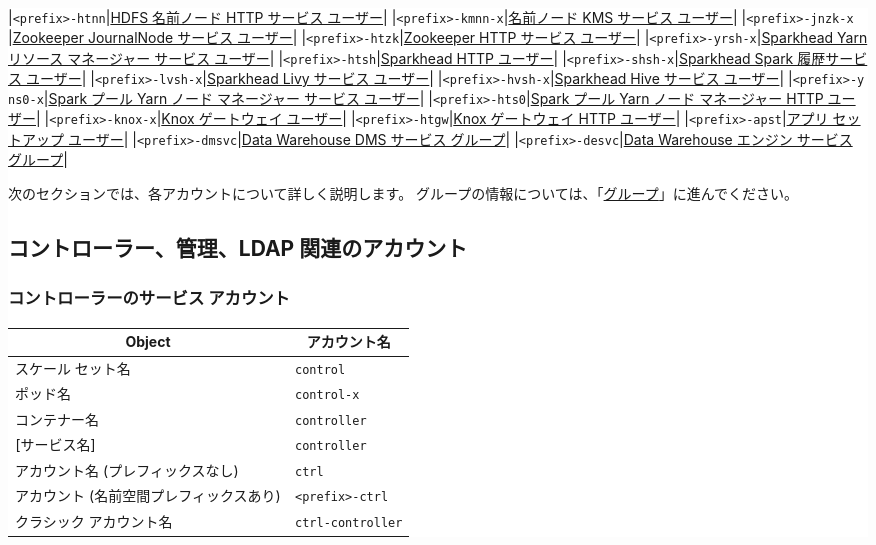|`<prefix>-htnn`|[HDFS 名前ノード HTTP サービス ユーザー](#hdfs-name-node-http-service-user)|
|`<prefix>-kmnn-x`|[名前ノード KMS サービス ユーザー](#name-node-kms-service-user)|
|`<prefix>-jnzk-x`|[Zookeeper JournalNode サービス ユーザー](#zookeeper-journalnode-service-users)|
|`<prefix>-htzk`|[Zookeeper HTTP サービス ユーザー](#zookeeper-http-service-user)|
|`<prefix>-yrsh-x`|[Sparkhead Yarn リソース マネージャー サービス ユーザー](#sparkhead-yarn-resource-manager-service-user)|
|`<prefix>-htsh`|[Sparkhead HTTP ユーザー](#sparkhead-http-user)|
|`<prefix>-shsh-x`|[Sparkhead Spark 履歴サービス ユーザー](#sparkhead-spark-history-service-user)|
|`<prefix>-lvsh-x`|[Sparkhead Livy サービス ユーザー](#sparkhead-livy-service-user)|
|`<prefix>-hvsh-x`|[Sparkhead Hive サービス ユーザー](#sparkhead-hive-service-user)|
|`<prefix>-yns0-x`|[Spark プール Yarn ノード マネージャー サービス ユーザー](#spark-pool-yarn-node-manager-service-user)|
|`<prefix>-hts0`|[Spark プール Yarn ノード マネージャー HTTP ユーザー](#spark-pool-yarn-node-manager-http-user)|
|`<prefix>-knox-x`|[Knox ゲートウェイ ユーザー](#knox-gateway-user)|
|`<prefix>-htgw`|[Knox ゲートウェイ HTTP ユーザー](#knox-gateway-http-user)|
|`<prefix>-apst`|[アプリ セットアップ ユーザー](#app-setup-user)|
|`<prefix>-dmsvc`|[Data Warehouse DMS サービス グループ](#data-warehouse-dms-service-group)|
|`<prefix>-desvc`|[Data Warehouse エンジン サービス グループ](#data-warehouse-engine-service-group)|

次のセクションでは、各アカウントについて詳しく説明します。 グループの情報については、「[グループ](#groups)」に進んでください。

## <a name="controller-management--ldap-related-accounts"></a>コントローラー、管理、LDAP 関連のアカウント

### <a name="controller-service-account"></a>コントローラーのサービス アカウント

|Object|アカウント名|
|---|---|
|スケール セット名|`control`|
|ポッド名|`control-x`|
|コンテナー名|`controller`|
|[サービス名]|`controller`|
|アカウント名 (プレフィックスなし)| `ctrl`|
|アカウント (名前空間プレフィックスあり)|`<prefix>-ctrl`|
|クラシック アカウント名|`ctrl-controller`|
